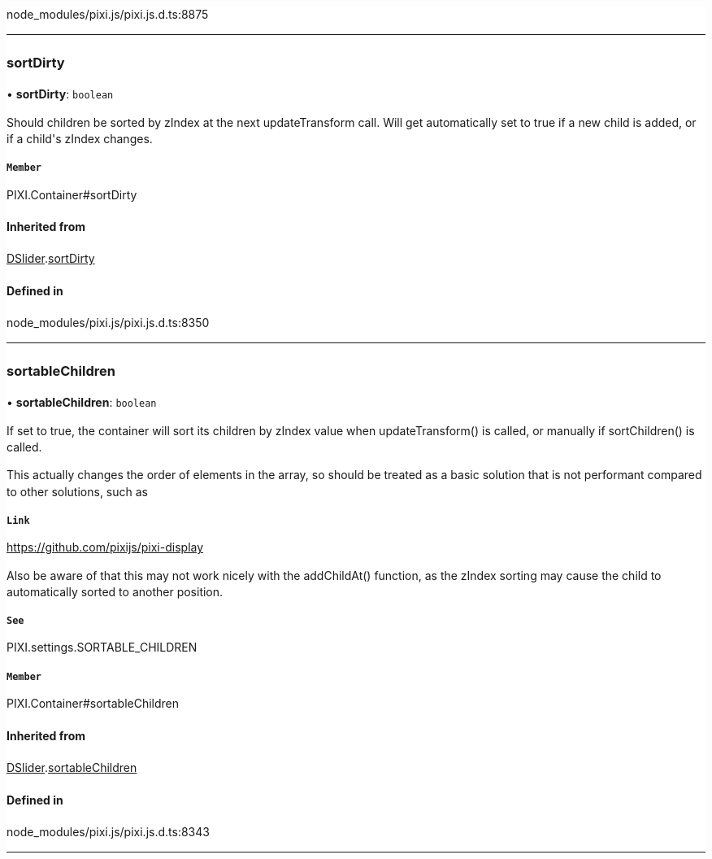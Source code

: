 node_modules/pixi.js/pixi.js.d.ts:8875

___

### sortDirty

• **sortDirty**: `boolean`

Should children be sorted by zIndex at the next updateTransform call.
Will get automatically set to true if a new child is added, or if a child's zIndex changes.

**`Member`**

PIXI.Container#sortDirty

#### Inherited from

[DSlider](DSlider.md).[sortDirty](DSlider.md#sortdirty)

#### Defined in

node_modules/pixi.js/pixi.js.d.ts:8350

___

### sortableChildren

• **sortableChildren**: `boolean`

If set to true, the container will sort its children by zIndex value
when updateTransform() is called, or manually if sortChildren() is called.

This actually changes the order of elements in the array, so should be treated
as a basic solution that is not performant compared to other solutions,
such as

**`Link`**

https://github.com/pixijs/pixi-display

Also be aware of that this may not work nicely with the addChildAt() function,
as the zIndex sorting may cause the child to automatically sorted to another position.

**`See`**

PIXI.settings.SORTABLE_CHILDREN

**`Member`**

PIXI.Container#sortableChildren

#### Inherited from

[DSlider](DSlider.md).[sortableChildren](DSlider.md#sortablechildren)

#### Defined in

node_modules/pixi.js/pixi.js.d.ts:8343

___
